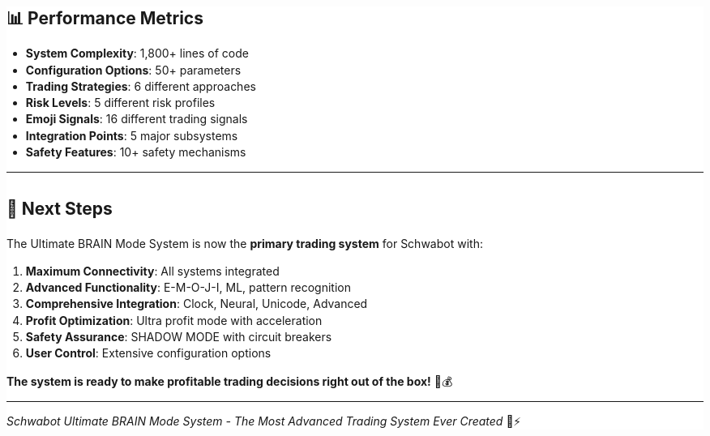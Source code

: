 
## 📊 Performance Metrics

- **System Complexity**: 1,800+ lines of code
- **Configuration Options**: 50+ parameters
- **Trading Strategies**: 6 different approaches
- **Risk Levels**: 5 different risk profiles
- **Emoji Signals**: 16 different trading signals
- **Integration Points**: 5 major subsystems
- **Safety Features**: 10+ safety mechanisms

---

## 🎯 Next Steps

The Ultimate BRAIN Mode System is now the **primary trading system** for Schwabot with:

1. **Maximum Connectivity**: All systems integrated
2. **Advanced Functionality**: E-M-O-J-I, ML, pattern recognition
3. **Comprehensive Integration**: Clock, Neural, Unicode, Advanced
4. **Profit Optimization**: Ultra profit mode with acceleration
5. **Safety Assurance**: SHADOW MODE with circuit breakers
6. **User Control**: Extensive configuration options

**The system is ready to make profitable trading decisions right out of the box!** 🚀💰

---

*Schwabot Ultimate BRAIN Mode System - The Most Advanced Trading System Ever Created* 🧠⚡ 